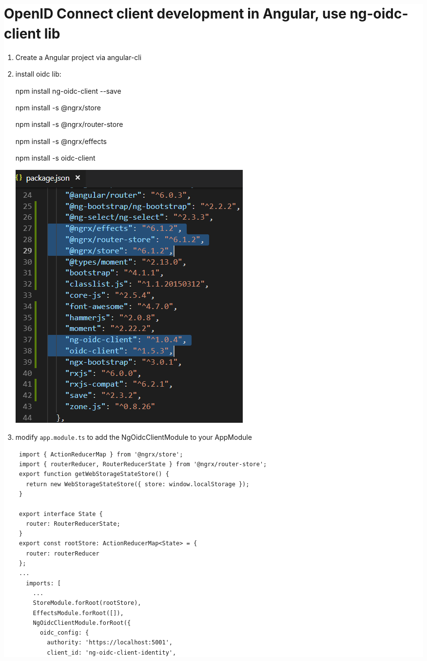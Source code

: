 # OpenID Connect client development in Angular, use ng-oidc-client lib
1. Create a Angular project via angular-cli
1. install oidc lib: 

	npm install ng-oidc-client --save

	npm install -s @ngrx/store

	npm install -s @ngrx/router-store

	npm install -s @ngrx/effects

	npm install -s oidc-client

	![](/images/posts/20181031-openid-2.png)

1. modify `app.module.ts` to add the NgOidcClientModule to your AppModule

		import { ActionReducerMap } from '@ngrx/store';
		import { routerReducer, RouterReducerState } from '@ngrx/router-store';
		export function getWebStorageStateStore() {
		  return new WebStorageStateStore({ store: window.localStorage });
		}
		
		export interface State {
		  router: RouterReducerState;
		}
		export const rootStore: ActionReducerMap<State> = {
		  router: routerReducer
		};
		...
		  imports: [
		    ...
			StoreModule.forRoot(rootStore),
		    EffectsModule.forRoot([]),
		    NgOidcClientModule.forRoot({
			  oidc_config: {
			    authority: 'https://localhost:5001',
			    client_id: 'ng-oidc-client-identity',
